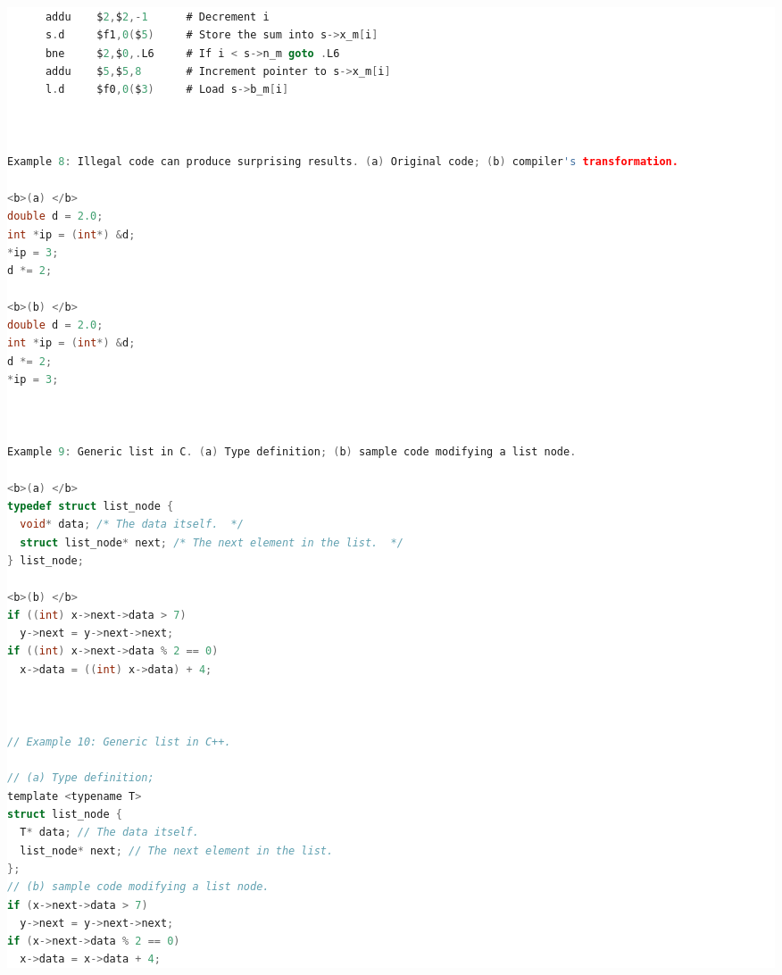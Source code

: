 ```c
      addu    $2,$2,-1     	# Decrement i
      s.d     $f1,0($5)    	# Store the sum into s->x_m[i]
      bne     $2,$0,.L6    	# If i < s->n_m goto .L6
      addu    $5,$5,8      	# Increment pointer to s->x_m[i]
      l.d     $f0,0($3)    	# Load s->b_m[i]



Example 8: Illegal code can produce surprising results. (a) Original code; (b) compiler's transformation.

<b>(a) </b>
double d = 2.0;
int *ip = (int*) &d;
*ip = 3;
d *= 2;

<b>(b) </b>
double d = 2.0;
int *ip = (int*) &d;
d *= 2;
*ip = 3;



Example 9: Generic list in C. (a) Type definition; (b) sample code modifying a list node.

<b>(a) </b>
typedef struct list_node {
  void* data; /* The data itself.  */
  struct list_node* next; /* The next element in the list.  */
} list_node;

<b>(b) </b>
if ((int) x->next->data > 7)
  y->next = y->next->next;
if ((int) x->next->data % 2 == 0)
  x->data = ((int) x->data) + 4;



// Example 10: Generic list in C++.

// (a) Type definition; 
template <typename T>
struct list_node {
  T* data; // The data itself.
  list_node* next; // The next element in the list.
};
// (b) sample code modifying a list node.
if (x->next->data > 7)
  y->next = y->next->next;
if (x->next->data % 2 == 0)
  x->data = x->data + 4;

```
